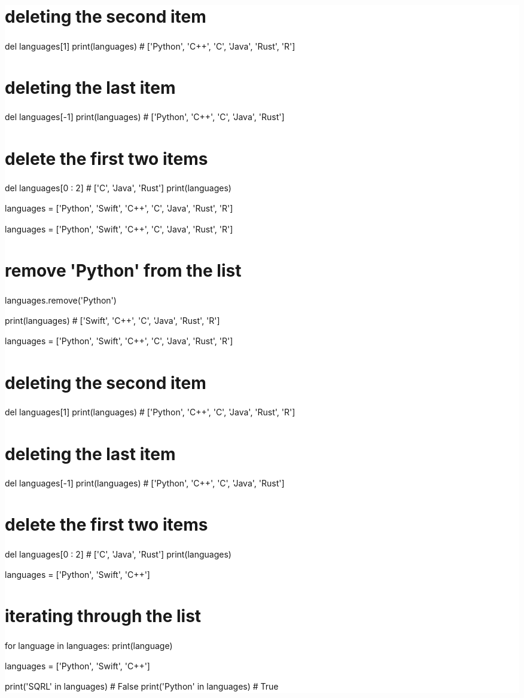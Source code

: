 # deleting the second item
del languages[1]
print(languages) # ['Python', 'C++', 'C', 'Java', 'Rust', 'R']

# deleting the last item
del languages[-1]
print(languages) # ['Python', 'C++', 'C', 'Java', 'Rust']

# delete the first two items
del languages[0 : 2]  # ['C', 'Java', 'Rust']
print(languages)

languages = ['Python', 'Swift', 'C++', 'C', 'Java', 'Rust', 'R']

languages = ['Python', 'Swift', 'C++', 'C', 'Java', 'Rust', 'R']

# remove 'Python' from the list
languages.remove('Python')

print(languages) # ['Swift', 'C++', 'C', 'Java', 'Rust', 'R']


languages = ['Python', 'Swift', 'C++', 'C', 'Java', 'Rust', 'R']

# deleting the second item
del languages[1]
print(languages) # ['Python', 'C++', 'C', 'Java', 'Rust', 'R']

# deleting the last item
del languages[-1]
print(languages) # ['Python', 'C++', 'C', 'Java', 'Rust']

# delete the first two items
del languages[0 : 2]  # ['C', 'Java', 'Rust']
print(languages)

languages = ['Python', 'Swift', 'C++']

# iterating through the list
for language in languages:
    print(language)

languages = ['Python', 'Swift', 'C++']

print('SQRL' in languages)    # False
print('Python' in languages)    # True
